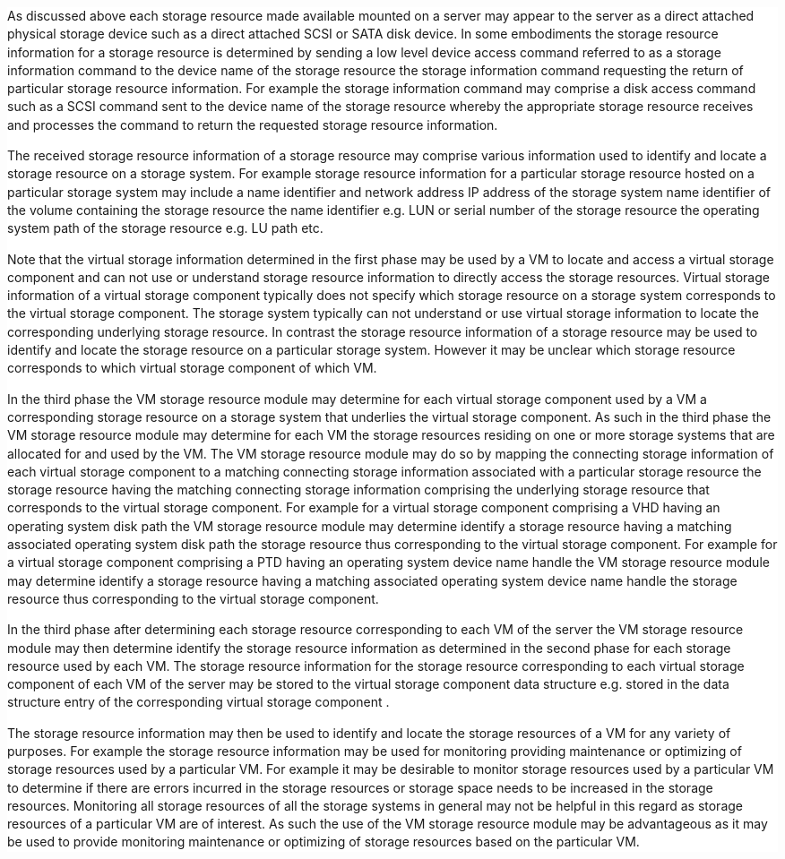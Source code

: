 As discussed above each storage resource made available mounted on a server may appear to the server as a direct attached physical storage device such as a direct attached SCSI or SATA disk device. In some embodiments the storage resource information for a storage resource is determined by sending a low level device access command referred to as a storage information command to the device name of the storage resource the storage information command requesting the return of particular storage resource information. For example the storage information command may comprise a disk access command such as a SCSI command sent to the device name of the storage resource whereby the appropriate storage resource receives and processes the command to return the requested storage resource information.

The received storage resource information of a storage resource may comprise various information used to identify and locate a storage resource on a storage system. For example storage resource information for a particular storage resource hosted on a particular storage system may include a name identifier and network address IP address of the storage system name identifier of the volume containing the storage resource the name identifier e.g. LUN or serial number of the storage resource the operating system path of the storage resource e.g. LU path etc.

Note that the virtual storage information determined in the first phase may be used by a VM to locate and access a virtual storage component and can not use or understand storage resource information to directly access the storage resources. Virtual storage information of a virtual storage component typically does not specify which storage resource on a storage system corresponds to the virtual storage component. The storage system typically can not understand or use virtual storage information to locate the corresponding underlying storage resource. In contrast the storage resource information of a storage resource may be used to identify and locate the storage resource on a particular storage system. However it may be unclear which storage resource corresponds to which virtual storage component of which VM.

In the third phase the VM storage resource module may determine for each virtual storage component used by a VM a corresponding storage resource on a storage system that underlies the virtual storage component. As such in the third phase the VM storage resource module may determine for each VM the storage resources residing on one or more storage systems that are allocated for and used by the VM. The VM storage resource module may do so by mapping the connecting storage information of each virtual storage component to a matching connecting storage information associated with a particular storage resource the storage resource having the matching connecting storage information comprising the underlying storage resource that corresponds to the virtual storage component. For example for a virtual storage component comprising a VHD having an operating system disk path the VM storage resource module may determine identify a storage resource having a matching associated operating system disk path the storage resource thus corresponding to the virtual storage component. For example for a virtual storage component comprising a PTD having an operating system device name handle the VM storage resource module may determine identify a storage resource having a matching associated operating system device name handle the storage resource thus corresponding to the virtual storage component.

In the third phase after determining each storage resource corresponding to each VM of the server the VM storage resource module may then determine identify the storage resource information as determined in the second phase for each storage resource used by each VM. The storage resource information for the storage resource corresponding to each virtual storage component of each VM of the server may be stored to the virtual storage component data structure e.g. stored in the data structure entry of the corresponding virtual storage component .

The storage resource information may then be used to identify and locate the storage resources of a VM for any variety of purposes. For example the storage resource information may be used for monitoring providing maintenance or optimizing of storage resources used by a particular VM. For example it may be desirable to monitor storage resources used by a particular VM to determine if there are errors incurred in the storage resources or storage space needs to be increased in the storage resources. Monitoring all storage resources of all the storage systems in general may not be helpful in this regard as storage resources of a particular VM are of interest. As such the use of the VM storage resource module may be advantageous as it may be used to provide monitoring maintenance or optimizing of storage resources based on the particular VM.
